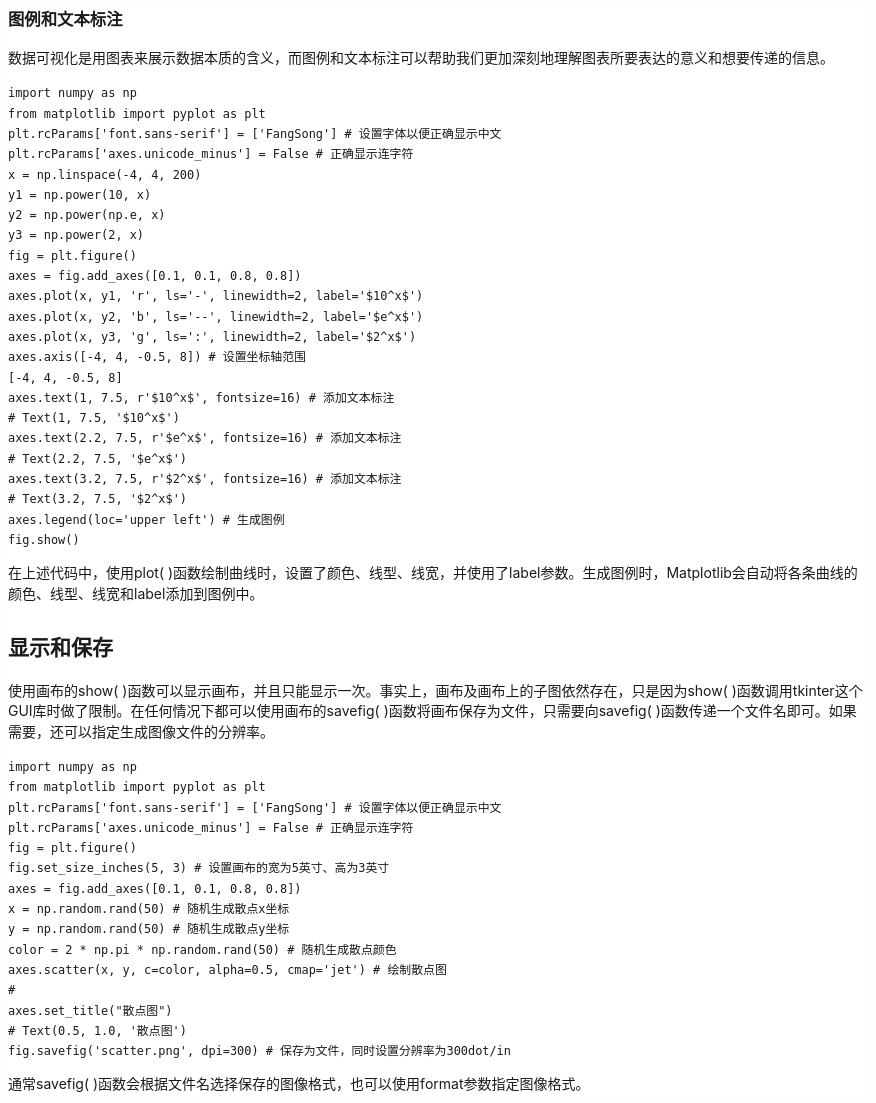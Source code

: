 ### 图例和文本标注
数据可视化是用图表来展示数据本质的含义，而图例和文本标注可以帮助我们更加深刻地理解图表所要表达的意义和想要传递的信息。
```shell
import numpy as np
from matplotlib import pyplot as plt
plt.rcParams['font.sans-serif'] = ['FangSong'] # 设置字体以便正确显示中文
plt.rcParams['axes.unicode_minus'] = False # 正确显示连字符
x = np.linspace(-4, 4, 200)
y1 = np.power(10, x)
y2 = np.power(np.e, x)
y3 = np.power(2, x)
fig = plt.figure()
axes = fig.add_axes([0.1, 0.1, 0.8, 0.8])
axes.plot(x, y1, 'r', ls='-', linewidth=2, label='$10^x$')
axes.plot(x, y2, 'b', ls='--', linewidth=2, label='$e^x$')
axes.plot(x, y3, 'g', ls=':', linewidth=2, label='$2^x$')
axes.axis([-4, 4, -0.5, 8]) # 设置坐标轴范围
[-4, 4, -0.5, 8]
axes.text(1, 7.5, r'$10^x$', fontsize=16) # 添加文本标注
# Text(1, 7.5, '$10^x$')
axes.text(2.2, 7.5, r'$e^x$', fontsize=16) # 添加文本标注
# Text(2.2, 7.5, '$e^x$')
axes.text(3.2, 7.5, r'$2^x$', fontsize=16) # 添加文本标注
# Text(3.2, 7.5, '$2^x$')
axes.legend(loc='upper left') # 生成图例
fig.show()
```
在上述代码中，使用plot( )函数绘制曲线时，设置了颜色、线型、线宽，并使用了label参数。生成图例时，Matplotlib会自动将各条曲线的颜色、线型、线宽和label添加到图例中。

## 显示和保存
使用画布的show( )函数可以显示画布，并且只能显示一次。事实上，画布及画布上的子图依然存在，只是因为show( )函数调用tkinter这个GUI库时做了限制。在任何情况下都可以使用画布的savefig( )函数将画布保存为文件，只需要向savefig( )函数传递一个文件名即可。如果需要，还可以指定生成图像文件的分辨率。
```shell
import numpy as np
from matplotlib import pyplot as plt
plt.rcParams['font.sans-serif'] = ['FangSong'] # 设置字体以便正确显示中文
plt.rcParams['axes.unicode_minus'] = False # 正确显示连字符
fig = plt.figure()
fig.set_size_inches(5, 3) # 设置画布的宽为5英寸、高为3英寸
axes = fig.add_axes([0.1, 0.1, 0.8, 0.8])
x = np.random.rand(50) # 随机生成散点x坐标
y = np.random.rand(50) # 随机生成散点y坐标
color = 2 * np.pi * np.random.rand(50) # 随机生成散点颜色
axes.scatter(x, y, c=color, alpha=0.5, cmap='jet') # 绘制散点图
# 
axes.set_title("散点图")
# Text(0.5, 1.0, '散点图')
fig.savefig('scatter.png', dpi=300) # 保存为文件，同时设置分辨率为300dot/in
```
通常savefig( )函数会根据文件名选择保存的图像格式，也可以使用format参数指定图像格式。
